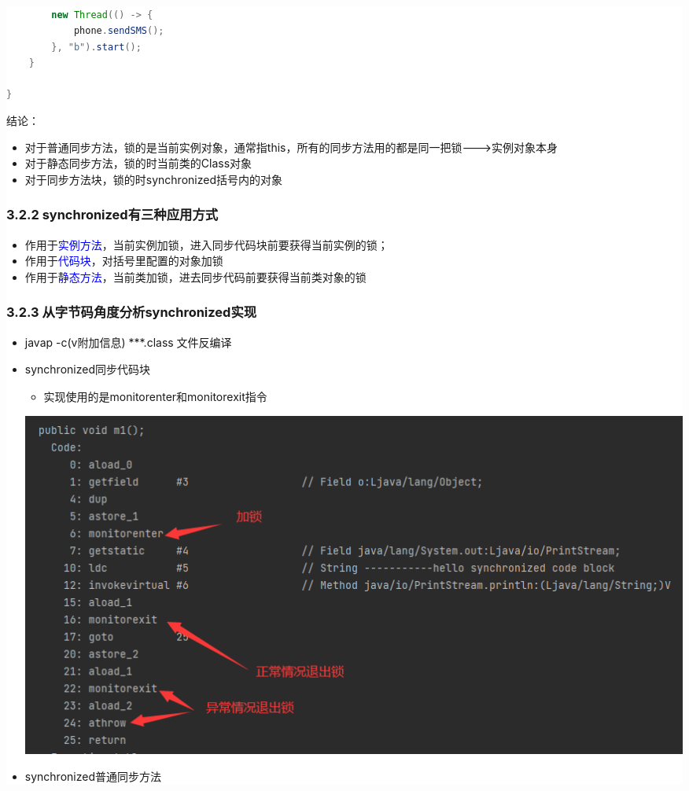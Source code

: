 ```java
        new Thread(() -> {
            phone.sendSMS();
        }, "b").start();
    }

}
```

结论：

- 对于普通同步方法，锁的是当前实例对象，通常指this，所有的同步方法用的都是同一把锁--->实例对象本身
- 对于静态同步方法，锁的时当前类的Class对象
- 对于同步方法块，锁的时synchronized括号内的对象

### 3.2.2 synchronized有三种应用方式

- 作用于<font color='blue'>实例方法</font>，当前实例加锁，进入同步代码块前要获得当前实例的锁；
- 作用于<font color='blue'>代码块</font>，对括号里配置的对象加锁
- 作用于<font color='blue'>静态方法</font>，当前类加锁，进去同步代码前要获得当前类对象的锁

### 3.2.3 从字节码角度分析synchronized实现

- javap -c(v附加信息) ***.class 文件反编译

- synchronized同步代码块

  - 实现使用的是monitorenter和monitorexit指令

  ![image.png](Java锁.assets/1681111681046-2feb9423-0b8d-4d54-aeab-70d3ae432fe7.png)

- synchronized普通同步方法
